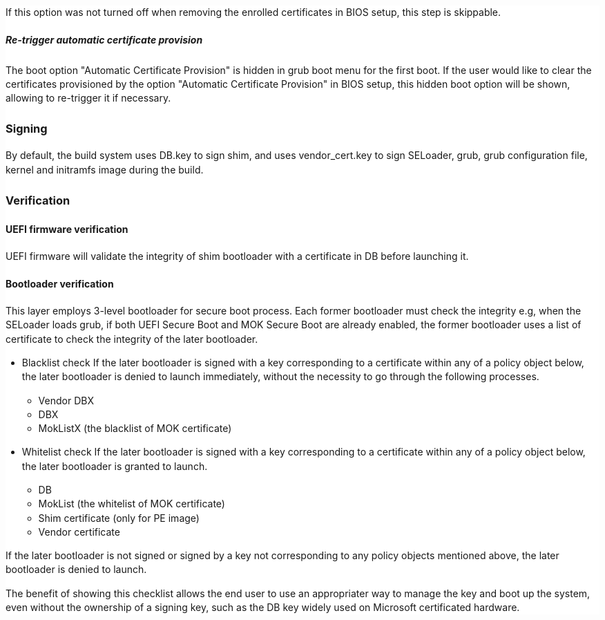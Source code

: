 If this option was not turned off when removing the enrolled certificates in
BIOS setup, this step is skippable.

##### Re-trigger automatic certificate provision
The boot option "Automatic Certificate Provision" is hidden in grub boot menu
for the first boot. If the user would like to clear the certificates
provisioned by the option "Automatic Certificate Provision" in BIOS setup, this
hidden boot option will be shown, allowing to re-trigger it if necessary.

### Signing
By default, the build system uses DB.key to sign shim, and uses vendor_cert.key
to sign SELoader, grub, grub configuration file, kernel and initramfs image
during the build.

### Verification

#### UEFI firmware verification
UEFI firmware will validate the integrity of shim bootloader with a certificate
in DB before launching it.

#### Bootloader verification
This layer employs 3-level bootloader for secure boot process. Each former
bootloader must check the integrity e.g, when the
SELoader loads grub, if both UEFI Secure Boot and MOK Secure Boot are already
enabled, the former bootloader uses a list of certificate to check the
integrity of the later bootloader.

- Blacklist check
  If the later bootloader is signed with a key corresponding to a certificate
  within any of a policy object below, the later bootloader is denied to
  launch immediately, without the necessity to go through the following
  processes.

  * Vendor DBX
  * DBX
  * MokListX (the blacklist of MOK certificate)

- Whitelist check
  If the later bootloader is signed with a key corresponding to a certificate
  within any of a policy object below, the later bootloader is granted to
  launch.

  * DB
  * MokList (the whitelist of MOK certificate)
  * Shim certificate (only for PE image)
  * Vendor certificate

If the later bootloader is not signed or signed by a key not corresponding to
any policy objects mentioned above, the later bootloader is denied to launch.

The benefit of showing this checklist allows the end user to use an
appropriater way to manage the key and boot up the system, even without the
ownership of a signing key, such as the DB key widely used on Microsoft
certificated hardware.
